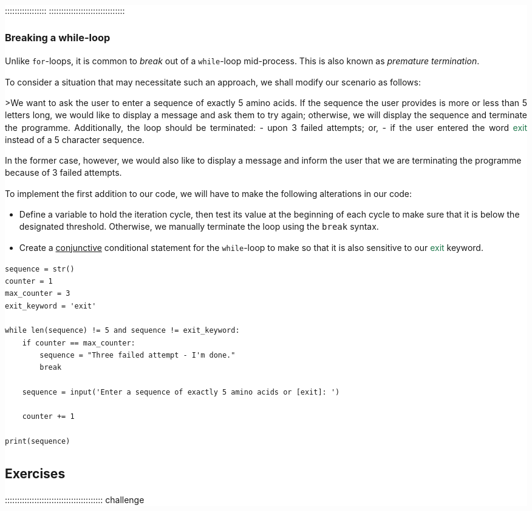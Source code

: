:::::::::::::::::
:::::::::::::::::::::::::::::::

### **Breaking a while-loop**

Unlike ```for```-loops, it is common to *break* out of a ```while```-loop mid-process. This is also known as *premature termination*.

To consider a situation that may necessitate such an approach, we shall modify our scenario as follows:

<p style='text-align: justify;'>
>We want to ask the user to enter a sequence of exactly 5 amino acids. If the sequence the user provides is more or less than 5 letters long, we would like to display a message and ask them to try again; otherwise, we will display the sequence and terminate the programme. Additionally, the loop should be terminated:
   - upon 3 failed attempts; or,
   - if the user entered the word <span style="color: rgb(32, 121, 77);">exit</span> instead of a 5 character sequence.

</p>
In the former case, however, we would also like to display a message and inform the user that we are terminating the programme because of 3 failed attempts.

To implement the first addition to our code, we will have to make the following alterations in our code:

   - Define a variable to hold the iteration cycle, then test its value at the beginning of each cycle to make sure that it is below the designated threshold. Otherwise, we manually terminate the loop using the <kbd>break</kbd> syntax.

   - Create a [conjunctive](#disjun) conditional statement for the ```while```-loop to make so that it is also sensitive to our <span style="color: rgb(32, 121, 77);">exit</span> keyword.


```
sequence = str()
counter = 1
max_counter = 3
exit_keyword = 'exit'

while len(sequence) != 5 and sequence != exit_keyword:
    if counter == max_counter:
        sequence = "Three failed attempt - I'm done."
        break

    sequence = input('Enter a sequence of exactly 5 amino acids or [exit]: ')

    counter += 1

print(sequence)
```

## Exercises
:::::::::::::::::::::::::::::::::::::::: challenge


[r-markdown]: https://rmarkdown.rstudio.com/